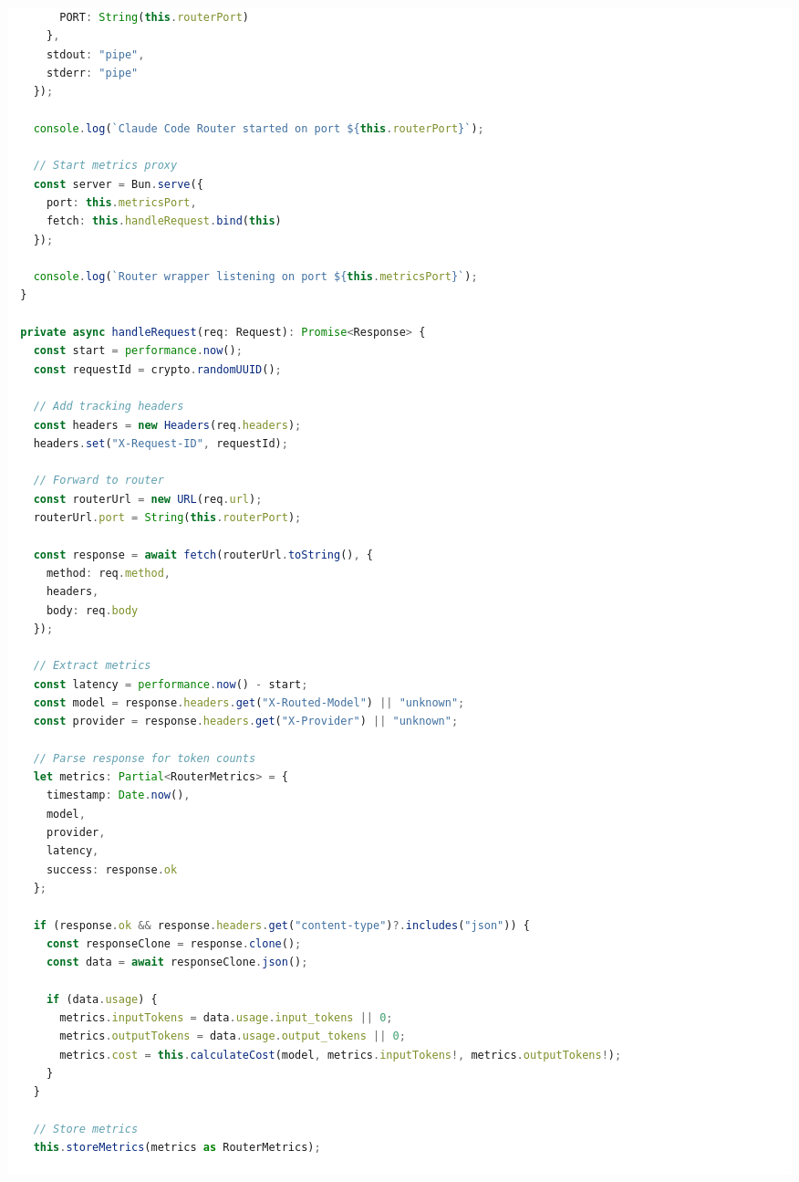 ```typescript
        PORT: String(this.routerPort)
      },
      stdout: "pipe",
      stderr: "pipe"
    });
    
    console.log(`Claude Code Router started on port ${this.routerPort}`);
    
    // Start metrics proxy
    const server = Bun.serve({
      port: this.metricsPort,
      fetch: this.handleRequest.bind(this)
    });
    
    console.log(`Router wrapper listening on port ${this.metricsPort}`);
  }
  
  private async handleRequest(req: Request): Promise<Response> {
    const start = performance.now();
    const requestId = crypto.randomUUID();
    
    // Add tracking headers
    const headers = new Headers(req.headers);
    headers.set("X-Request-ID", requestId);
    
    // Forward to router
    const routerUrl = new URL(req.url);
    routerUrl.port = String(this.routerPort);
    
    const response = await fetch(routerUrl.toString(), {
      method: req.method,
      headers,
      body: req.body
    });
    
    // Extract metrics
    const latency = performance.now() - start;
    const model = response.headers.get("X-Routed-Model") || "unknown";
    const provider = response.headers.get("X-Provider") || "unknown";
    
    // Parse response for token counts
    let metrics: Partial<RouterMetrics> = {
      timestamp: Date.now(),
      model,
      provider,
      latency,
      success: response.ok
    };
    
    if (response.ok && response.headers.get("content-type")?.includes("json")) {
      const responseClone = response.clone();
      const data = await responseClone.json();
      
      if (data.usage) {
        metrics.inputTokens = data.usage.input_tokens || 0;
        metrics.outputTokens = data.usage.output_tokens || 0;
        metrics.cost = this.calculateCost(model, metrics.inputTokens!, metrics.outputTokens!);
      }
    }
    
    // Store metrics
    this.storeMetrics(metrics as RouterMetrics);
    
```